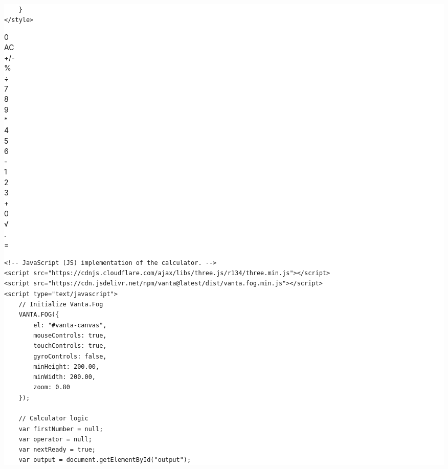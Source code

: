         }
    </style>
</head>
<body>
    <div id="vanta-canvas"></div>
    <div class="calculator-container">
        <!-- Calculator display -->
        <div class="calculator-output" id="output">0</div>
        <!-- Calculator buttons -->
        <div class="calculator-button" onclick="clearCalc()">AC</div>
        <div class="calculator-button" onclick="toggleSign()">+/-</div>
        <div class="calculator-button" onclick="percentage()">%</div>
        <div class="calculator-button" onclick="operation('/')">÷</div>
        <div class="calculator-button" onclick="number(7)">7</div>
        <div class="calculator-button" onclick="number(8)">8</div>
        <div class="calculator-button" onclick="number(9)">9</div>
        <div class="calculator-button" onclick="operation('*')">*</div>
        <div class="calculator-button" onclick="number(4)">4</div>
        <div class="calculator-button" onclick="number(5)">5</div>
        <div class="calculator-button" onclick="number(6)">6</div>
        <div class="calculator-button" onclick="operation('-')">-</div>
        <div class="calculator-button" onclick="number(1)">1</div>
        <div class="calculator-button" onclick="number(2)">2</div>
        <div class="calculator-button" onclick="number(3)">3</div>
        <div class="calculator-button" onclick="operation('+')">+</div>
        <div class="calculator-button" onclick="number(0)">0</div>
        <div class="calculator-button" onclick="squareRoot()">√</div>
        <div class="calculator-button" onclick="number('.')">.</div>
        <div class="calculator-button" onclick="equal()">=</div>
    </div>

    <!-- JavaScript (JS) implementation of the calculator. -->
    <script src="https://cdnjs.cloudflare.com/ajax/libs/three.js/r134/three.min.js"></script>
    <script src="https://cdn.jsdelivr.net/npm/vanta@latest/dist/vanta.fog.min.js"></script>
    <script type="text/javascript">
        // Initialize Vanta.Fog
        VANTA.FOG({
            el: "#vanta-canvas",
            mouseControls: true,
            touchControls: true,
            gyroControls: false,
            minHeight: 200.00,
            minWidth: 200.00,
            zoom: 0.80
        });

        // Calculator logic
        var firstNumber = null;
        var operator = null;
        var nextReady = true;
        var output = document.getElementById("output");
